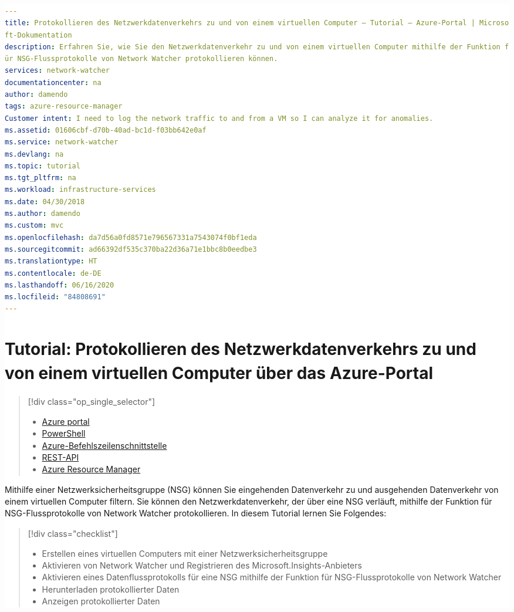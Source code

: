 ```yaml
---
title: Protokollieren des Netzwerkdatenverkehrs zu und von einem virtuellen Computer – Tutorial – Azure-Portal | Microsoft-Dokumentation
description: Erfahren Sie, wie Sie den Netzwerkdatenverkehr zu und von einem virtuellen Computer mithilfe der Funktion für NSG-Flussprotokolle von Network Watcher protokollieren können.
services: network-watcher
documentationcenter: na
author: damendo
tags: azure-resource-manager
Customer intent: I need to log the network traffic to and from a VM so I can analyze it for anomalies.
ms.assetid: 01606cbf-d70b-40ad-bc1d-f03bb642e0af
ms.service: network-watcher
ms.devlang: na
ms.topic: tutorial
ms.tgt_pltfrm: na
ms.workload: infrastructure-services
ms.date: 04/30/2018
ms.author: damendo
ms.custom: mvc
ms.openlocfilehash: da7d56a0fd8571e796567331a7543074f0bf1eda
ms.sourcegitcommit: ad66392df535c370ba22d36a71e1bbc8b0eedbe3
ms.translationtype: HT
ms.contentlocale: de-DE
ms.lasthandoff: 06/16/2020
ms.locfileid: "84808691"
---
```

# <a name="tutorial-log-network-traffic-to-and-from-a-virtual-machine-using-the-azure-portal"></a>Tutorial: Protokollieren des Netzwerkdatenverkehrs zu und von einem virtuellen Computer über das Azure-Portal

> [!div class="op_single_selector"]
> - [Azure portal](network-watcher-nsg-flow-logging-portal.md)
> - [PowerShell](network-watcher-nsg-flow-logging-powershell.md)
> - [Azure-Befehlszeilenschnittstelle](network-watcher-nsg-flow-logging-cli.md)
> - [REST-API](network-watcher-nsg-flow-logging-rest.md)
> - [Azure Resource Manager](network-watcher-nsg-flow-logging-azure-resource-manager.md)

Mithilfe einer Netzwerksicherheitsgruppe (NSG) können Sie eingehenden Datenverkehr zu und ausgehenden Datenverkehr von einem virtuellen Computer filtern. Sie können den Netzwerkdatenverkehr, der über eine NSG verläuft, mithilfe der Funktion für NSG-Flussprotokolle von Network Watcher protokollieren. In diesem Tutorial lernen Sie Folgendes:

> [!div class="checklist"]
> * Erstellen eines virtuellen Computers mit einer Netzwerksicherheitsgruppe
> * Aktivieren von Network Watcher und Registrieren des Microsoft.Insights-Anbieters
> * Aktivieren eines Datenflussprotokolls für eine NSG mithilfe der Funktion für NSG-Flussprotokolle von Network Watcher
> * Herunterladen protokollierter Daten
> * Anzeigen protokollierter Daten
